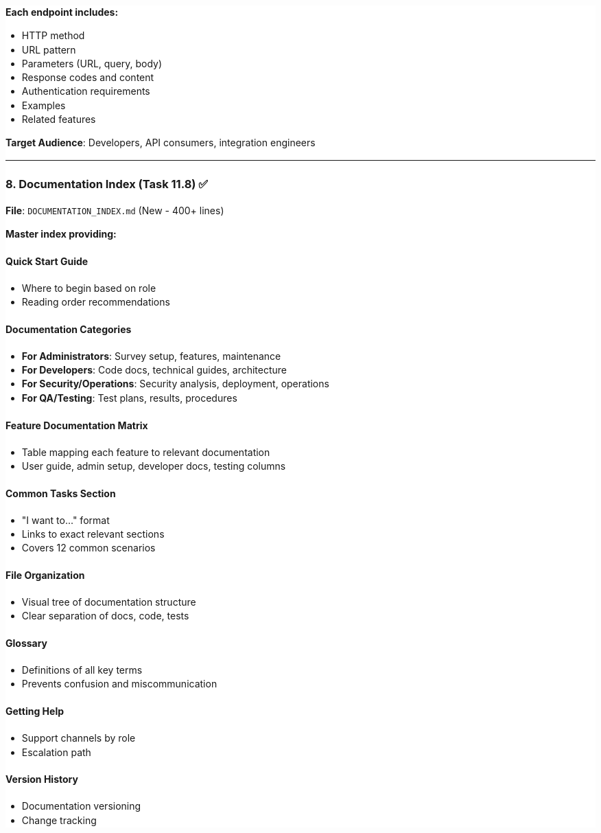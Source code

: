 **Each endpoint includes:**
- HTTP method
- URL pattern
- Parameters (URL, query, body)
- Response codes and content
- Authentication requirements
- Examples
- Related features

**Target Audience**: Developers, API consumers, integration engineers

---

### 8. Documentation Index (Task 11.8) ✅

**File**: `DOCUMENTATION_INDEX.md` (New - 400+ lines)

**Master index providing:**

#### Quick Start Guide
- Where to begin based on role
- Reading order recommendations

#### Documentation Categories
- **For Administrators**: Survey setup, features, maintenance
- **For Developers**: Code docs, technical guides, architecture
- **For Security/Operations**: Security analysis, deployment, operations
- **For QA/Testing**: Test plans, results, procedures

#### Feature Documentation Matrix
- Table mapping each feature to relevant documentation
- User guide, admin setup, developer docs, testing columns

#### Common Tasks Section
- "I want to..." format
- Links to exact relevant sections
- Covers 12 common scenarios

#### File Organization
- Visual tree of documentation structure
- Clear separation of docs, code, tests

#### Glossary
- Definitions of all key terms
- Prevents confusion and miscommunication

#### Getting Help
- Support channels by role
- Escalation path

#### Version History
- Documentation versioning
- Change tracking
